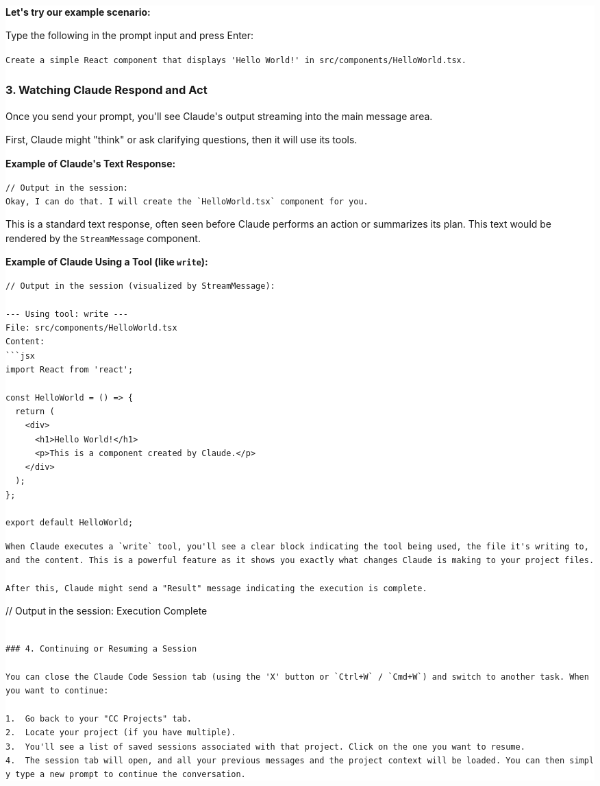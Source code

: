 **Let's try our example scenario:**

Type the following in the prompt input and press Enter:

```
Create a simple React component that displays 'Hello World!' in src/components/HelloWorld.tsx.
```

### 3. Watching Claude Respond and Act

Once you send your prompt, you'll see Claude's output streaming into the main message area.

First, Claude might "think" or ask clarifying questions, then it will use its tools.

**Example of Claude's Text Response:**

```
// Output in the session:
Okay, I can do that. I will create the `HelloWorld.tsx` component for you.
```
This is a standard text response, often seen before Claude performs an action or summarizes its plan. This text would be rendered by the `StreamMessage` component.

**Example of Claude Using a Tool (like `write`):**

```
// Output in the session (visualized by StreamMessage):

--- Using tool: write ---
File: src/components/HelloWorld.tsx
Content:
```jsx
import React from 'react';

const HelloWorld = () => {
  return (
    <div>
      <h1>Hello World!</h1>
      <p>This is a component created by Claude.</p>
    </div>
  );
};

export default HelloWorld;
```
```
When Claude executes a `write` tool, you'll see a clear block indicating the tool being used, the file it's writing to, and the content. This is a powerful feature as it shows you exactly what changes Claude is making to your project files.

After this, Claude might send a "Result" message indicating the execution is complete.

```
// Output in the session:
Execution Complete
```

### 4. Continuing or Resuming a Session

You can close the Claude Code Session tab (using the 'X' button or `Ctrl+W` / `Cmd+W`) and switch to another task. When you want to continue:

1.  Go back to your "CC Projects" tab.
2.  Locate your project (if you have multiple).
3.  You'll see a list of saved sessions associated with that project. Click on the one you want to resume.
4.  The session tab will open, and all your previous messages and the project context will be loaded. You can then simply type a new prompt to continue the conversation.

```